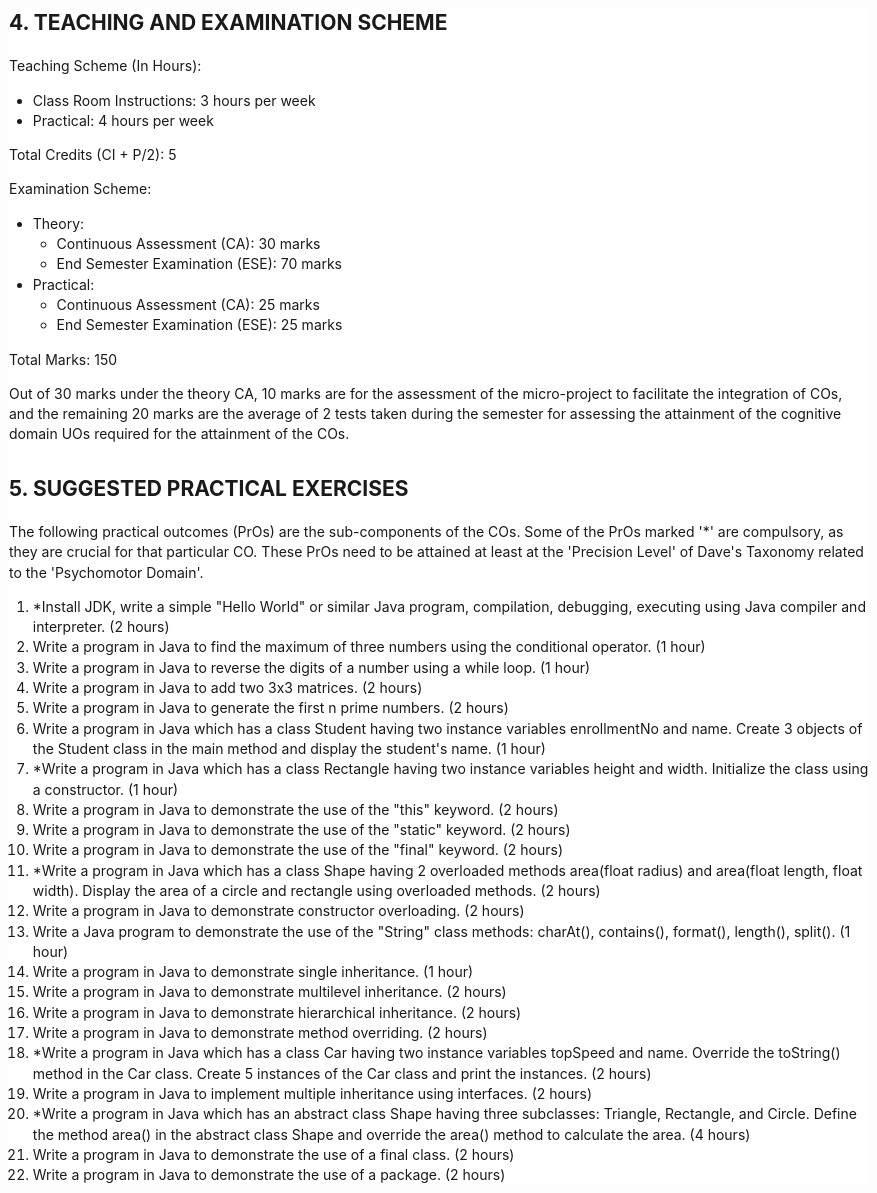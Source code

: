 ## 4. TEACHING AND EXAMINATION SCHEME
Teaching Scheme (In Hours):
- Class Room Instructions: 3 hours per week
- Practical: 4 hours per week  

Total Credits (CI + P/2): 5  

Examination Scheme:
- Theory:
    - Continuous Assessment (CA): 30 marks
    - End Semester Examination (ESE): 70 marks
- Practical:
    - Continuous Assessment (CA): 25 marks
    - End Semester Examination (ESE): 25 marks  

Total Marks: 150  

Out of 30 marks under the theory CA, 10 marks are for the assessment of the micro-project to facilitate the integration of COs, and the remaining 20 marks are the average of 2 tests taken during the semester for assessing the attainment of the cognitive domain UOs required for the attainment of the COs.  

## 5. SUGGESTED PRACTICAL EXERCISES
The following practical outcomes (PrOs) are the sub-components of the COs. Some of the PrOs marked '*' are compulsory, as they are crucial for that particular CO. These PrOs need to be attained at least at the 'Precision Level' of Dave's Taxonomy related to the 'Psychomotor Domain'.

1. *Install JDK, write a simple "Hello World" or similar Java program, compilation, debugging, executing using Java compiler and interpreter. (2 hours)
2. Write a program in Java to find the maximum of three numbers using the conditional operator. (1 hour)
3. Write a program in Java to reverse the digits of a number using a while loop. (1 hour)
4. Write a program in Java to add two 3x3 matrices. (2 hours)
5. Write a program in Java to generate the first n prime numbers. (2 hours)
6. Write a program in Java which has a class Student having two instance variables enrollmentNo and name. Create 3 objects of the Student class in the main method and display the student's name. (1 hour)
7. *Write a program in Java which has a class Rectangle having two instance variables height and width. Initialize the class using a constructor. (1 hour)
8. Write a program in Java to demonstrate the use of the "this" keyword. (2 hours)
9. Write a program in Java to demonstrate the use of the "static" keyword. (2 hours)
10. Write a program in Java to demonstrate the use of the "final" keyword. (2 hours)
11. *Write a program in Java which has a class Shape having 2 overloaded methods area(float radius) and area(float length, float width). Display the area of a circle and rectangle using overloaded methods. (2 hours)
12. Write a program in Java to demonstrate constructor overloading. (2 hours)
13. Write a Java program to demonstrate the use of the "String" class methods: charAt(), contains(), format(), length(), split(). (1 hour)
14. Write a program in Java to demonstrate single inheritance. (1 hour)
15. Write a program in Java to demonstrate multilevel inheritance. (2 hours)
16. Write a program in Java to demonstrate hierarchical inheritance. (2 hours)
17. Write a program in Java to demonstrate method overriding. (2 hours)
18. *Write a program in Java which has a class Car having two instance variables topSpeed and name. Override the toString() method in the Car class. Create 5 instances of the Car class and print the instances. (2 hours)
19. Write a program in Java to implement multiple inheritance using interfaces. (2 hours)
20. *Write a program in Java which has an abstract class Shape having three subclasses: Triangle, Rectangle, and Circle. Define the method area() in the abstract class Shape and override the area() method to calculate the area. (4 hours)
21. Write a program in Java to demonstrate the use of a final class. (2 hours)
22. Write a program in Java to demonstrate the use of a package. (2 hours)
